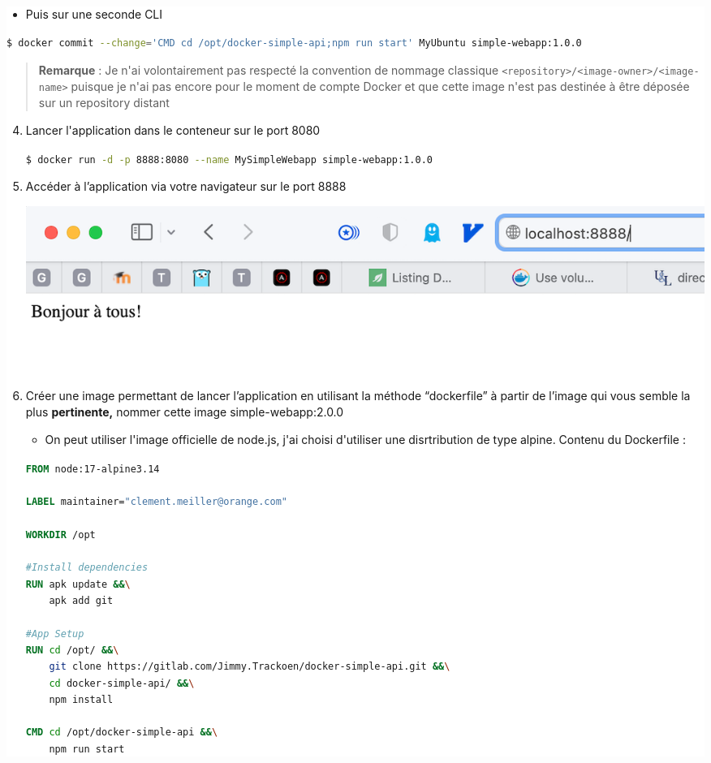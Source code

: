    * Puis sur une seconde CLI
   
   ```bash
   $ docker commit --change='CMD cd /opt/docker-simple-api;npm run start' MyUbuntu simple-webapp:1.0.0
   ```
   
   > **Remarque** : Je n'ai volontairement pas respecté la convention de nommage classique `<repository>/<image-owner>/<image-name>` puisque je n'ai pas encore pour le moment de compte Docker et que cette image n'est pas destinée à être déposée sur un repository distant

4. Lancer l'application dans le conteneur sur le port 8080
   
   ```bash
   $ docker run -d -p 8888:8080 --name MySimpleWebapp simple-webapp:1.0.0
   ```

5. Accéder à l’application via votre navigateur sur le port 8888
   
   ![Printscreen02.png](./Printscreen02.png)

6. Créer une image permettant de lancer l’application en utilisant la méthode “dockerfile” à partir de l’image qui vous semble la plus **pertinente,** nommer cette image simple-webapp:2.0.0
   
   * On peut utiliser l'image officielle de node.js, j'ai choisi d'utiliser une disrtribution de type alpine.
      Contenu du Dockerfile : 
   
   ```dockerfile
   FROM node:17-alpine3.14
   
   LABEL maintainer="clement.meiller@orange.com"
   
   WORKDIR /opt
   
   #Install dependencies
   RUN apk update &&\
       apk add git 
   
   #App Setup
   RUN cd /opt/ &&\
       git clone https://gitlab.com/Jimmy.Trackoen/docker-simple-api.git &&\
       cd docker-simple-api/ &&\
       npm install
   
   CMD cd /opt/docker-simple-api &&\
       npm run start
   ```
   